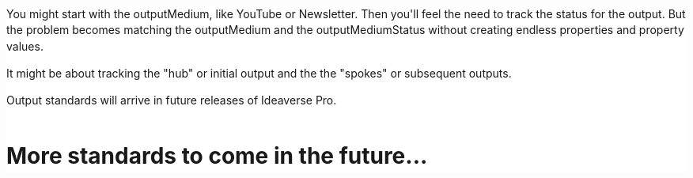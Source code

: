You might start with the outputMedium, like YouTube or Newsletter. Then you'll feel the need to track the status for the output. But the problem becomes matching the outputMedium and the outputMediumStatus without creating endless properties and property values. 

It might be about tracking the "hub" or initial output and the the "spokes" or subsequent outputs.

Output standards will arrive in future releases of Ideaverse Pro. 


# More standards to come in the future...